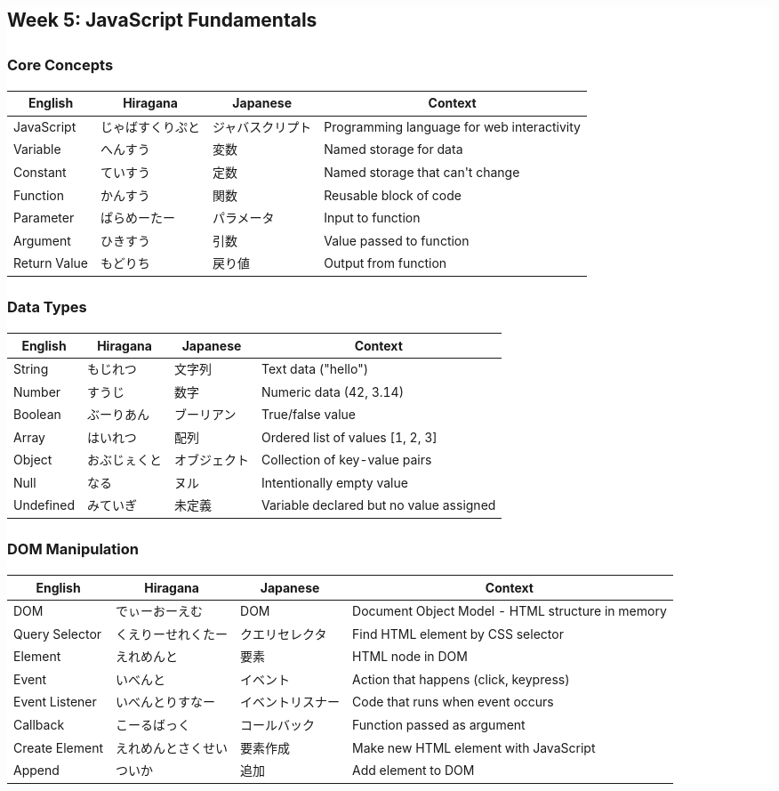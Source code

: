 
## Week 5: JavaScript Fundamentals

### Core Concepts

| English | Hiragana | Japanese | Context |
|---------|---------|----------|---------|
| JavaScript | じゃばすくりぷと | ジャバスクリプト | Programming language for web interactivity |
| Variable | へんすう | 変数 | Named storage for data |
| Constant | ていすう | 定数 | Named storage that can't change |
| Function | かんすう | 関数 | Reusable block of code |
| Parameter | ぱらめーたー | パラメータ | Input to function |
| Argument | ひきすう | 引数 | Value passed to function |
| Return Value | もどりち | 戻り値 | Output from function |

### Data Types

| English | Hiragana | Japanese | Context |
|---------|---------|----------|---------|
| String | もじれつ | 文字列 | Text data ("hello") |
| Number | すうじ | 数字 | Numeric data (42, 3.14) |
| Boolean | ぶーりあん | ブーリアン | True/false value |
| Array | はいれつ | 配列 | Ordered list of values [1, 2, 3] |
| Object | おぶじぇくと | オブジェクト | Collection of key-value pairs |
| Null | なる | ヌル | Intentionally empty value |
| Undefined | みていぎ | 未定義 | Variable declared but no value assigned |

### DOM Manipulation

| English | Hiragana | Japanese | Context |
|---------|---------|----------|---------|
| DOM | でぃーおーえむ | DOM | Document Object Model - HTML structure in memory |
| Query Selector | くえりーせれくたー | クエリセレクタ | Find HTML element by CSS selector |
| Element | えれめんと | 要素 | HTML node in DOM |
| Event | いべんと | イベント | Action that happens (click, keypress) |
| Event Listener | いべんとりすなー | イベントリスナー | Code that runs when event occurs |
| Callback | こーるばっく | コールバック | Function passed as argument |
| Create Element | えれめんとさくせい | 要素作成 | Make new HTML element with JavaScript |
| Append | ついか | 追加 | Add element to DOM |
